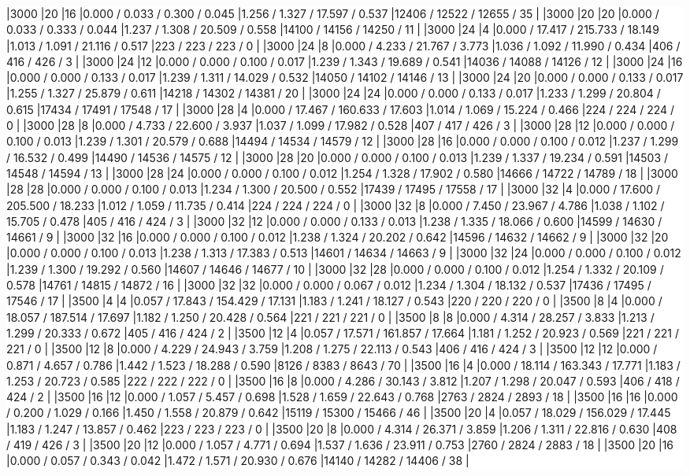 |3000      |20        |16        |0.000 / 0.033 / 0.300 / 0.045           |1.256 / 1.327 / 17.597 / 0.537          |12406 / 12522 / 12655 / 35    |
|3000      |20        |20        |0.000 / 0.033 / 0.333 / 0.044           |1.237 / 1.308 / 20.509 / 0.558          |14100 / 14156 / 14250 / 11    |
|3000      |24        |4         |0.000 / 17.417 / 215.733 / 18.149       |1.013 / 1.091 / 21.116 / 0.517          |223 / 223 / 223 / 0           |
|3000      |24        |8         |0.000 / 4.233 / 21.767 / 3.773          |1.036 / 1.092 / 11.990 / 0.434          |406 / 416 / 426 / 3           |
|3000      |24        |12        |0.000 / 0.000 / 0.100 / 0.017           |1.239 / 1.343 / 19.689 / 0.541          |14036 / 14088 / 14126 / 12    |
|3000      |24        |16        |0.000 / 0.000 / 0.133 / 0.017           |1.239 / 1.311 / 14.029 / 0.532          |14050 / 14102 / 14146 / 13    |
|3000      |24        |20        |0.000 / 0.000 / 0.133 / 0.017           |1.255 / 1.327 / 25.879 / 0.611          |14218 / 14302 / 14381 / 20    |
|3000      |24        |24        |0.000 / 0.000 / 0.133 / 0.017           |1.233 / 1.299 / 20.804 / 0.615          |17434 / 17491 / 17548 / 17    |
|3000      |28        |4         |0.000 / 17.467 / 160.633 / 17.603       |1.014 / 1.069 / 15.224 / 0.466          |224 / 224 / 224 / 0           |
|3000      |28        |8         |0.000 / 4.733 / 22.600 / 3.937          |1.037 / 1.099 / 17.982 / 0.528          |407 / 417 / 426 / 3           |
|3000      |28        |12        |0.000 / 0.000 / 0.100 / 0.013           |1.239 / 1.301 / 20.579 / 0.688          |14494 / 14534 / 14579 / 12    |
|3000      |28        |16        |0.000 / 0.000 / 0.100 / 0.012           |1.237 / 1.299 / 16.532 / 0.499          |14490 / 14536 / 14575 / 12    |
|3000      |28        |20        |0.000 / 0.000 / 0.100 / 0.013           |1.239 / 1.337 / 19.234 / 0.591          |14503 / 14548 / 14594 / 13    |
|3000      |28        |24        |0.000 / 0.000 / 0.100 / 0.012           |1.254 / 1.328 / 17.902 / 0.580          |14666 / 14722 / 14789 / 18    |
|3000      |28        |28        |0.000 / 0.000 / 0.100 / 0.013           |1.234 / 1.300 / 20.500 / 0.552          |17439 / 17495 / 17558 / 17    |
|3000      |32        |4         |0.000 / 17.600 / 205.500 / 18.233       |1.012 / 1.059 / 11.735 / 0.414          |224 / 224 / 224 / 0           |
|3000      |32        |8         |0.000 / 7.450 / 23.967 / 4.786          |1.038 / 1.102 / 15.705 / 0.478          |405 / 416 / 424 / 3           |
|3000      |32        |12        |0.000 / 0.000 / 0.133 / 0.013           |1.238 / 1.335 / 18.066 / 0.600          |14599 / 14630 / 14661 / 9     |
|3000      |32        |16        |0.000 / 0.000 / 0.100 / 0.012           |1.238 / 1.324 / 20.202 / 0.642          |14596 / 14632 / 14662 / 9     |
|3000      |32        |20        |0.000 / 0.000 / 0.100 / 0.013           |1.238 / 1.313 / 17.383 / 0.513          |14601 / 14634 / 14663 / 9     |
|3000      |32        |24        |0.000 / 0.000 / 0.100 / 0.012           |1.239 / 1.300 / 19.292 / 0.560          |14607 / 14646 / 14677 / 10    |
|3000      |32        |28        |0.000 / 0.000 / 0.100 / 0.012           |1.254 / 1.332 / 20.109 / 0.578          |14761 / 14815 / 14872 / 16    |
|3000      |32        |32        |0.000 / 0.000 / 0.067 / 0.012           |1.234 / 1.304 / 18.132 / 0.537          |17436 / 17495 / 17546 / 17    |
|3500      |4         |4         |0.057 / 17.843 / 154.429 / 17.131       |1.183 / 1.241 / 18.127 / 0.543          |220 / 220 / 220 / 0           |
|3500      |8         |4         |0.000 / 18.057 / 187.514 / 17.697       |1.182 / 1.250 / 20.428 / 0.564          |221 / 221 / 221 / 0           |
|3500      |8         |8         |0.000 / 4.314 / 28.257 / 3.833          |1.213 / 1.299 / 20.333 / 0.672          |405 / 416 / 424 / 2           |
|3500      |12        |4         |0.057 / 17.571 / 161.857 / 17.664       |1.181 / 1.252 / 20.923 / 0.569          |221 / 221 / 221 / 0           |
|3500      |12        |8         |0.000 / 4.229 / 24.943 / 3.759          |1.208 / 1.275 / 22.113 / 0.543          |406 / 416 / 424 / 3           |
|3500      |12        |12        |0.000 / 0.871 / 4.657 / 0.786           |1.442 / 1.523 / 18.288 / 0.590          |8126 / 8383 / 8643 / 70       |
|3500      |16        |4         |0.000 / 18.114 / 163.343 / 17.771       |1.183 / 1.253 / 20.723 / 0.585          |222 / 222 / 222 / 0           |
|3500      |16        |8         |0.000 / 4.286 / 30.143 / 3.812          |1.207 / 1.298 / 20.047 / 0.593          |406 / 418 / 424 / 2           |
|3500      |16        |12        |0.000 / 1.057 / 5.457 / 0.698           |1.528 / 1.659 / 22.643 / 0.768          |2763 / 2824 / 2893 / 18       |
|3500      |16        |16        |0.000 / 0.200 / 1.029 / 0.166           |1.450 / 1.558 / 20.879 / 0.642          |15119 / 15300 / 15466 / 46    |
|3500      |20        |4         |0.057 / 18.029 / 156.029 / 17.445       |1.183 / 1.247 / 13.857 / 0.462          |223 / 223 / 223 / 0           |
|3500      |20        |8         |0.000 / 4.314 / 26.371 / 3.859          |1.206 / 1.311 / 22.816 / 0.630          |408 / 419 / 426 / 3           |
|3500      |20        |12        |0.000 / 1.057 / 4.771 / 0.694           |1.537 / 1.636 / 23.911 / 0.753          |2760 / 2824 / 2883 / 18       |
|3500      |20        |16        |0.000 / 0.057 / 0.343 / 0.042           |1.472 / 1.571 / 20.930 / 0.676          |14140 / 14282 / 14406 / 38    |